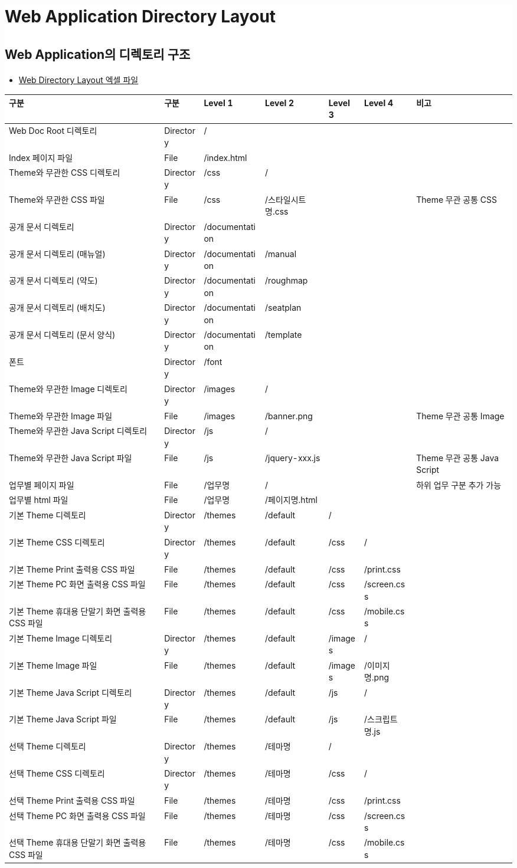 # Web Application Directory Layout #

## Web Application의 디렉토리 구조 ##

  * [Web Directory Layout 엑셀 파일](https://codelabor.googlecode.com/svn/trunk/documentation/0%20architecture/develop/standards/directory-layout/web-directory-layout.xlsx)


|구분|구분|Level 1|Level 2|Level 3|Level 4|비고|
|:-|:-|:------|:------|:------|:------|:-|
|Web Doc Root 디렉토리|Directory|/      |       |       |       |  |
|Index 페이지 파일|File|/index.html|       |       |       |  |
|Theme와 무관한 CSS 디렉토리|Directory|/css   |/      |       |       |  |
|Theme와 무관한 CSS 파일|File|/css   |/스타일시트명.css|       |       |Theme 무관 공통 CSS|
|공개 문서 디렉토리|Directory|/documentation|       |       |       |  |
|공개 문서 디렉토리 (매뉴얼)|Directory|/documentation|/manual|       |       |  |
|공개 문서 디렉토리 (약도)|Directory|/documentation|/roughmap|       |       |  |
|공개 문서 디렉토리 (배치도)|Directory|/documentation|/seatplan|       |       |  |
|공개 문서 디렉토리 (문서 양식)|Directory|/documentation|/template|       |       |  |
|폰트|Directory|/font  |       |       |       |  |
|Theme와 무관한 Image 디렉토리|Directory|/images|/      |       |       |  |
|Theme와 무관한 Image 파일|File|/images|/banner.png|       |       |Theme 무관 공통 Image|
|Theme와 무관한 Java Script 디렉토리|Directory|/js    |/      |       |       |  |
|Theme와 무관한 Java Script 파일|File|/js    |/jquery-xxx.js|       |       |Theme 무관 공통 Java Script|
|업무별 페이지 파일|File|/업무명   |/      |       |       |하위 업무 구분 추가 가능|
|업무별 html 파일|File|/업무명   |/페이지명.html|       |       |  |
|기본 Theme 디렉토리|Directory|/themes|/default|/      |       |  |
|기본 Theme CSS 디렉토리|Directory|/themes|/default|/css   |/      |  |
|기본 Theme Print 출력용 CSS 파일|File|/themes|/default|/css   |/print.css|  |
|기본 Theme PC 화면 출력용 CSS 파일|File|/themes|/default|/css   |/screen.css|  |
|기본 Theme 휴대용 단말기 화면 출력용 CSS 파일|File|/themes|/default|/css   |/mobile.css|  |
|기본 Theme Image 디렉토리|Directory|/themes|/default|/images|/      |  |
|기본 Theme Image 파일|File|/themes|/default|/images|/이미지명.png|  |
|기본 Theme Java Script 디렉토리|Directory|/themes|/default|/js    |/      |  |
|기본 Theme Java Script 파일|File|/themes|/default|/js    |/스크립트명.js|  |
|선택 Theme 디렉토리|Directory|/themes|/테마명   |/      |       |  |
|선택 Theme CSS 디렉토리|Directory|/themes|/테마명   |/css   |/      |  |
|선택 Theme Print 출력용 CSS 파일|File|/themes|/테마명   |/css   |/print.css|  |
|선택 Theme PC 화면 출력용 CSS 파일|File|/themes|/테마명   |/css   |/screen.css|  |
|선택 Theme 휴대용 단말기 화면 출력용 CSS 파일|File|/themes|/테마명   |/css   |/mobile.css|  |